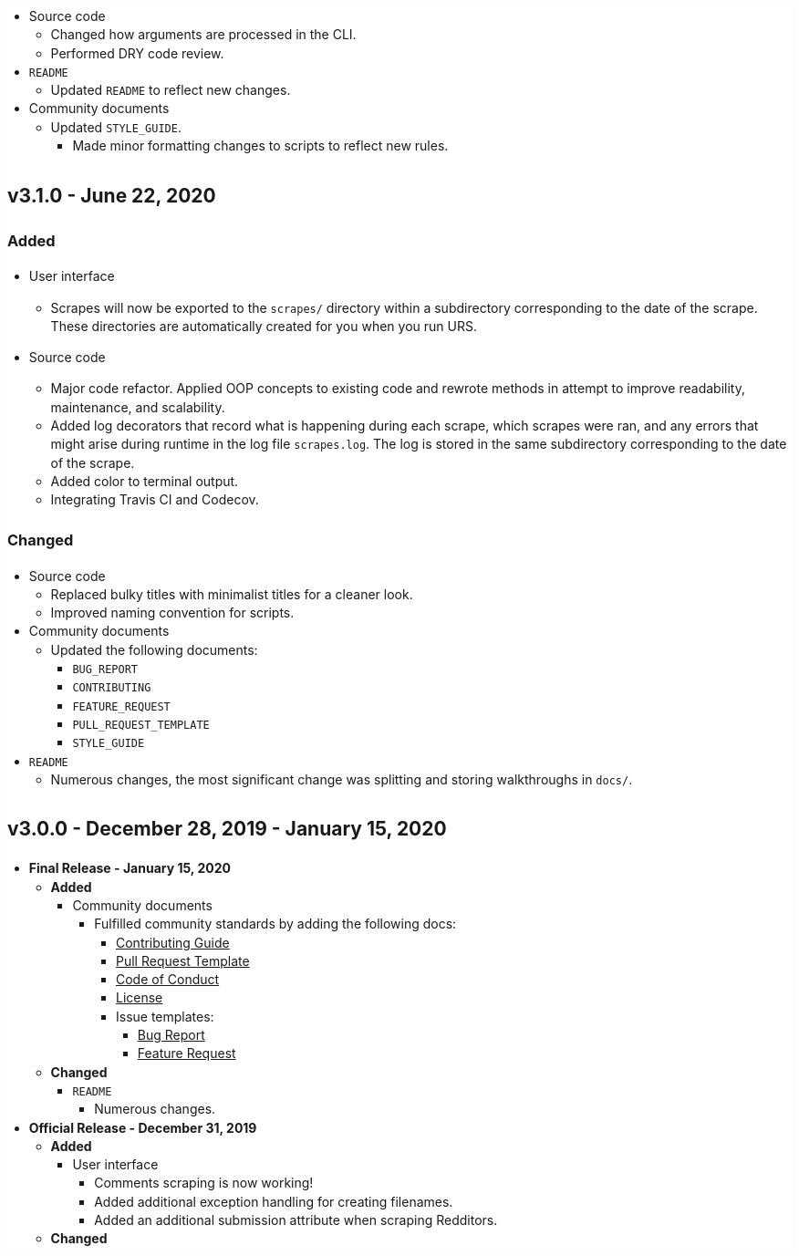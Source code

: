 * Source code
    + Changed how arguments are processed in the CLI.
    + Performed DRY code review.
* `README`
    + Updated `README` to reflect new changes.
* Community documents
    + Updated `STYLE_GUIDE`.
        * Made minor formatting changes to scripts to reflect new rules.

## v3.1.0 - June 22, 2020

### Added

* User interface
    + Scrapes will now be exported to the `scrapes/` directory within a subdirectory corresponding to the date of the scrape. These directories are automatically created for you when you run URS.

* Source code
    + Major code refactor. Applied OOP concepts to existing code and rewrote methods in attempt to improve readability, maintenance, and scalability.
    + Added log decorators that record what is happening during each scrape, which scrapes were ran, and any errors that might arise during runtime in the log file `scrapes.log`. The log is stored in the same subdirectory corresponding to the date of the scrape.
    + Added color to terminal output.
    + Integrating Travis CI and Codecov.

### Changed

* Source code
    + Replaced bulky titles with minimalist titles for a cleaner look.
    + Improved naming convention for scripts.
* Community documents
    + Updated the following documents:
        * `BUG_REPORT`
        * `CONTRIBUTING`
        * `FEATURE_REQUEST`
        * `PULL_REQUEST_TEMPLATE`
        * `STYLE_GUIDE`
* `README`
    + Numerous changes, the most significant change was splitting and storing walkthroughs in `docs/`.

## v3.0.0 - December 28, 2019 - January 15, 2020

* **Final Release - January 15, 2020**
    + **Added**
        + Community documents
            + Fulfilled community standards by adding the following docs:
                * [Contributing Guide][Contributing Guide]
                * [Pull Request Template][Pull Request Template]
                * [Code of Conduct][Code of Conduct]
                * [License][License]
                * Issue templates:
                    + [Bug Report][Bug Report]
                    + [Feature Request][Feature Request]
    + **Changed**
        * `README`
            + Numerous changes.
* **Official Release - December 31, 2019**
    + **Added**
        * User interface
            + Comments scraping is now working!
            + Added additional exception handling for creating filenames.
            + Added an additional submission attribute when scraping Redditors.
    + **Changed**

[Bug Report]: https://github.com/JosephLai241/URS/blob/master/.github/ISSUE_TEMPLATE/BUG_REPORT.md
[Code of Conduct]: https://github.com/JosephLai241/URS/blob/master/.github/CODE_OF_CONDUCT.md
[Contributing Guide]: https://github.com/JosephLai241/URS/blob/master/.github/CONTRIBUTING.md
[Feature Request]: https://github.com/JosephLai241/URS/blob/master/.github/ISSUE_TEMPLATE/FEATURE_REQUEST.md
[License]: https://github.com/JosephLai241/URS/blob/master/LICENSE
[Pull Request Template]: https://github.com/JosephLai241/URS/blob/master/.github/PULL_REQUEST_TEMPLATE.md
